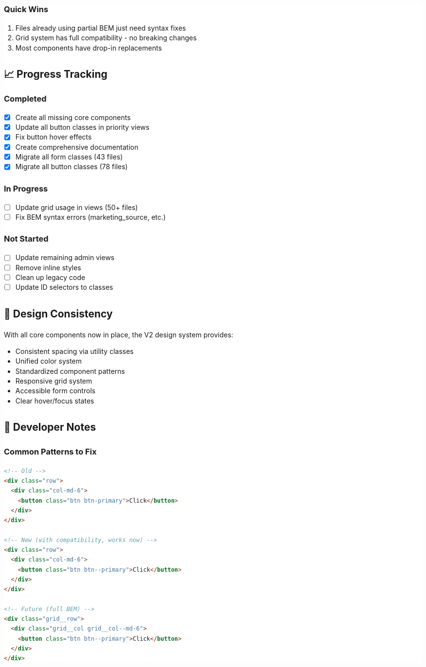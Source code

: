 ### Quick Wins
1. Files already using partial BEM just need syntax fixes
2. Grid system has full compatibility - no breaking changes
3. Most components have drop-in replacements

## 📈 Progress Tracking

### Completed
- [x] Create all missing core components
- [x] Update all button classes in priority views
- [x] Fix button hover effects
- [x] Create comprehensive documentation
- [x] Migrate all form classes (43 files)
- [x] Migrate all button classes (78 files)

### In Progress
- [ ] Update grid usage in views (50+ files)
- [ ] Fix BEM syntax errors (marketing_source, etc.)

### Not Started
- [ ] Update remaining admin views
- [ ] Remove inline styles
- [ ] Clean up legacy code
- [ ] Update ID selectors to classes

## 🎨 Design Consistency

With all core components now in place, the V2 design system provides:
- Consistent spacing via utility classes
- Unified color system
- Standardized component patterns
- Responsive grid system
- Accessible form controls
- Clear hover/focus states

## 📝 Developer Notes

### Common Patterns to Fix
```html
<!-- Old -->
<div class="row">
  <div class="col-md-6">
    <button class="btn btn-primary">Click</button>
  </div>
</div>

<!-- New (with compatibility, works now) -->
<div class="row">
  <div class="col-md-6">
    <button class="btn btn--primary">Click</button>
  </div>
</div>

<!-- Future (full BEM) -->
<div class="grid__row">
  <div class="grid__col grid__col--md-6">
    <button class="btn btn--primary">Click</button>
  </div>
</div>
```
